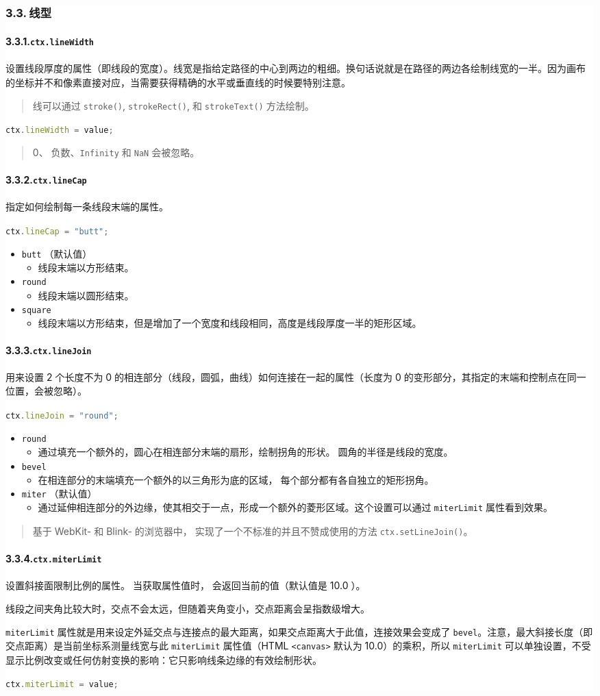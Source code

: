 ### 3.3. 线型

#### 3.3.1.`ctx.lineWidth`

 设置线段厚度的属性（即线段的宽度）。线宽是指给定路径的中心到两边的粗细。换句话说就是在路径的两边各绘制线宽的一半。因为画布的坐标并不和像素直接对应，当需要获得精确的水平或垂直线的时候要特别注意。

 > 线可以通过 `stroke()`, `strokeRect()`, 和 `strokeText()` 方法绘制。

```js
ctx.lineWidth = value;
```

> 0、 负数、`Infinity` 和 `NaN` 会被忽略。

#### 3.3.2.`ctx.lineCap`

指定如何绘制每一条线段末端的属性。

```js
ctx.lineCap = "butt";
```

- `butt` （默认值）
  - 线段末端以方形结束。
- `round`
  - 线段末端以圆形结束。
- `square`
  - 线段末端以方形结束，但是增加了一个宽度和线段相同，高度是线段厚度一半的矩形区域。

#### 3.3.3.`ctx.lineJoin`

用来设置 2 个长度不为 0 的相连部分（线段，圆弧，曲线）如何连接在一起的属性（长度为 0 的变形部分，其指定的末端和控制点在同一位置，会被忽略）。

```js
ctx.lineJoin = "round";
```

- `round`
  - 通过填充一个额外的，圆心在相连部分末端的扇形，绘制拐角的形状。 圆角的半径是线段的宽度。
- `bevel`
  - 在相连部分的末端填充一个额外的以三角形为底的区域， 每个部分都有各自独立的矩形拐角。
- `miter` （默认值）
  - 通过延伸相连部分的外边缘，使其相交于一点，形成一个额外的菱形区域。这个设置可以通过 `miterLimit` 属性看到效果。

> 基于 WebKit- 和 Blink- 的浏览器中， 实现了一个不标准的并且不赞成使用的方法 `ctx.setLineJoin()`。

#### 3.3.4.`ctx.miterLimit`

设置斜接面限制比例的属性。 当获取属性值时， 会返回当前的值（默认值是 10.0 ）。

线段之间夹角比较大时，交点不会太远，但随着夹角变小，交点距离会呈指数级增大。

`miterLimit` 属性就是用来设定外延交点与连接点的最大距离，如果交点距离大于此值，连接效果会变成了 `bevel`。注意，最大斜接长度（即交点距离）是当前坐标系测量线宽与此 `miterLimit` 属性值（HTML `<canvas>` 默认为 10.0）的乘积，所以 `miterLimit` 可以单独设置，不受显示比例改变或任何仿射变换的影响：它只影响线条边缘的有效绘制形状。

```js
ctx.miterLimit = value;
```

